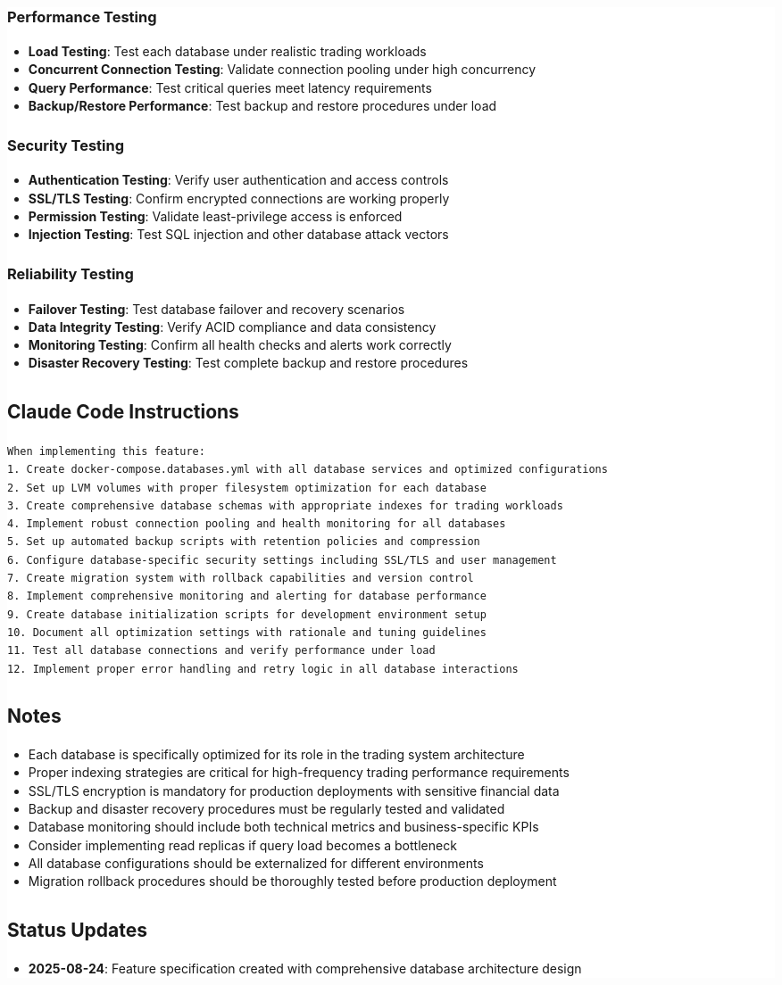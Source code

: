 ### Performance Testing
- **Load Testing**: Test each database under realistic trading workloads
- **Concurrent Connection Testing**: Validate connection pooling under high concurrency
- **Query Performance**: Test critical queries meet latency requirements
- **Backup/Restore Performance**: Test backup and restore procedures under load

### Security Testing
- **Authentication Testing**: Verify user authentication and access controls
- **SSL/TLS Testing**: Confirm encrypted connections are working properly
- **Permission Testing**: Validate least-privilege access is enforced
- **Injection Testing**: Test SQL injection and other database attack vectors

### Reliability Testing
- **Failover Testing**: Test database failover and recovery scenarios
- **Data Integrity Testing**: Verify ACID compliance and data consistency
- **Monitoring Testing**: Confirm all health checks and alerts work correctly
- **Disaster Recovery Testing**: Test complete backup and restore procedures

## Claude Code Instructions

```
When implementing this feature:
1. Create docker-compose.databases.yml with all database services and optimized configurations
2. Set up LVM volumes with proper filesystem optimization for each database
3. Create comprehensive database schemas with appropriate indexes for trading workloads
4. Implement robust connection pooling and health monitoring for all databases
5. Set up automated backup scripts with retention policies and compression
6. Configure database-specific security settings including SSL/TLS and user management
7. Create migration system with rollback capabilities and version control
8. Implement comprehensive monitoring and alerting for database performance
9. Create database initialization scripts for development environment setup
10. Document all optimization settings with rationale and tuning guidelines
11. Test all database connections and verify performance under load
12. Implement proper error handling and retry logic in all database interactions
```

## Notes

- Each database is specifically optimized for its role in the trading system architecture
- Proper indexing strategies are critical for high-frequency trading performance requirements
- SSL/TLS encryption is mandatory for production deployments with sensitive financial data
- Backup and disaster recovery procedures must be regularly tested and validated
- Database monitoring should include both technical metrics and business-specific KPIs
- Consider implementing read replicas if query load becomes a bottleneck
- All database configurations should be externalized for different environments
- Migration rollback procedures should be thoroughly tested before production deployment

## Status Updates

- **2025-08-24**: Feature specification created with comprehensive database architecture design